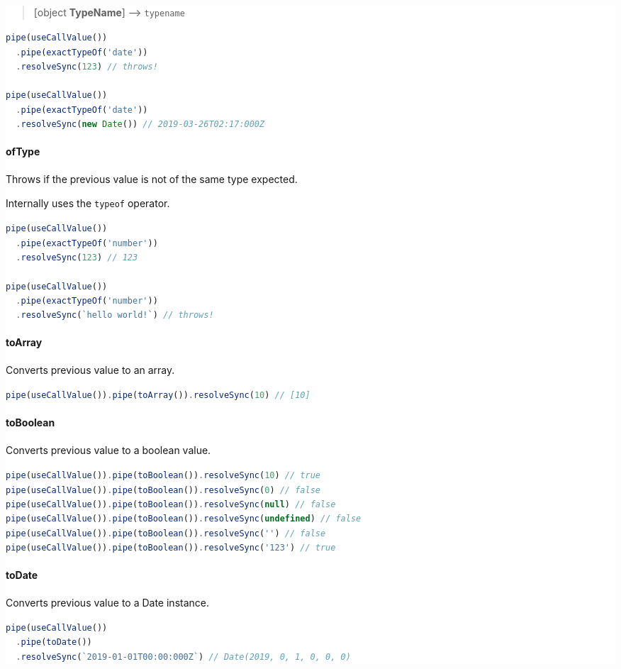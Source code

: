 > [object **TypeName**] --> `typename` 

```ts
pipe(useCallValue())
  .pipe(exactTypeOf('date'))
  .resolveSync(123) // throws!

pipe(useCallValue())
  .pipe(exactTypeOf('date'))
  .resolveSync(new Date()) // 2019-03-26T02:17:000Z
```

#### ofType

Throws if the previous value is not of the same type expected.

Internally uses the `typeof` operator.

```ts
pipe(useCallValue())
  .pipe(exactTypeOf('number'))
  .resolveSync(123) // 123

pipe(useCallValue())
  .pipe(exactTypeOf('number'))
  .resolveSync(`hello world!`) // throws!
```

#### toArray

Converts previous value to an array.

```ts
pipe(useCallValue()).pipe(toArray()).resolveSync(10) // [10]
```

#### toBoolean

Converts previous value to a boolean value.

```ts
pipe(useCallValue()).pipe(toBoolean()).resolveSync(10) // true
pipe(useCallValue()).pipe(toBoolean()).resolveSync(0) // false
pipe(useCallValue()).pipe(toBoolean()).resolveSync(null) // false
pipe(useCallValue()).pipe(toBoolean()).resolveSync(undefined) // false
pipe(useCallValue()).pipe(toBoolean()).resolveSync('') // false
pipe(useCallValue()).pipe(toBoolean()).resolveSync('123') // true
```

#### toDate

Converts previous value to a Date instance.

```ts
pipe(useCallValue())
  .pipe(toDate())
  .resolveSync(`2019-01-01T00:00:000Z`) // Date(2019, 0, 1, 0, 0, 0)
```
